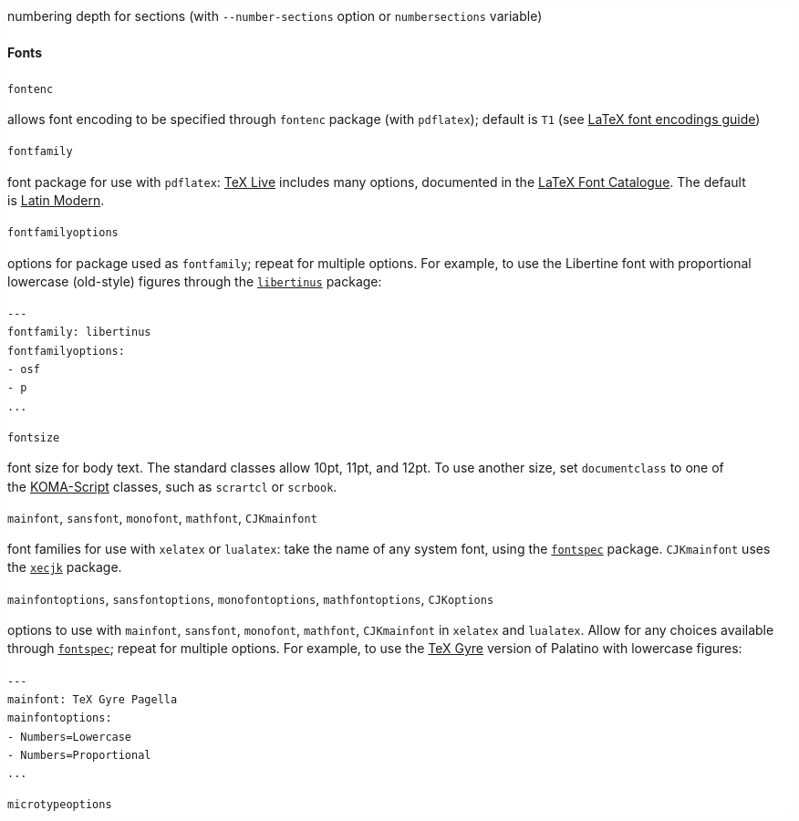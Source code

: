 numbering depth for sections (with `--number-sections` option or `numbersections` variable)

#### Fonts

`fontenc`

allows font encoding to be specified through `fontenc` package (with `pdflatex`); default is `T1` (see [LaTeX font encodings guide](https://ctan.org/pkg/encguide))

`fontfamily`

font package for use with `pdflatex`: [TeX Live](https://www.tug.org/texlive/) includes many options, documented in the [LaTeX Font Catalogue](https://tug.org/FontCatalogue/). The default is [Latin Modern](https://ctan.org/pkg/lm).

`fontfamilyoptions`

options for package used as `fontfamily`; repeat for multiple options. For example, to use the Libertine font with proportional lowercase (old-style) figures through the [`libertinus`](https://ctan.org/pkg/libertinus) package:

```
---
fontfamily: libertinus
fontfamilyoptions:
- osf
- p
...
```

`fontsize`

font size for body text. The standard classes allow 10pt, 11pt, and 12pt. To use another size, set `documentclass` to one of the [KOMA-Script](https://ctan.org/pkg/koma-script) classes, such as `scrartcl` or `scrbook`.

`mainfont`, `sansfont`, `monofont`, `mathfont`, `CJKmainfont`

font families for use with `xelatex` or `lualatex`: take the name of any system font, using the [`fontspec`](https://ctan.org/pkg/fontspec) package. `CJKmainfont` uses the [`xecjk`](https://ctan.org/pkg/xecjk) package.

`mainfontoptions`, `sansfontoptions`, `monofontoptions`, `mathfontoptions`, `CJKoptions`

options to use with `mainfont`, `sansfont`, `monofont`, `mathfont`, `CJKmainfont` in `xelatex` and `lualatex`. Allow for any choices available through [`fontspec`](https://ctan.org/pkg/fontspec); repeat for multiple options. For example, to use the [TeX Gyre](http://www.gust.org.pl/projects/e-foundry/tex-gyre) version of Palatino with lowercase figures:

```
---
mainfont: TeX Gyre Pagella
mainfontoptions:
- Numbers=Lowercase
- Numbers=Proportional
...
```

`microtypeoptions`
